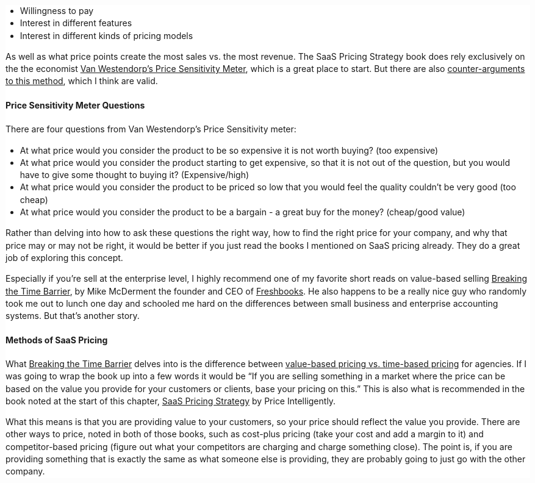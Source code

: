 * Willingness to pay
* Interest in different features
* Interest in different kinds of pricing models

As well as what price points create the most sales vs. the most revenue. The SaaS Pricing Strategy book does rely exclusively on the the economist [Van Westendorp’s Price Sensitivity Meter](https://en.wikipedia.org/wiki/Van_Westendorp%27s_Price_Sensitivity_Meter), which is a great place to start. But there are also [counter-arguments to this method](http://mmrstrategy.com/why-you-should-almost-never-use-the-van-westendorp-pricing-model/), which I think are valid.  


#### Price Sensitivity Meter Questions

There are four questions from Van Westendorp’s Price Sensitivity meter:  


* At what price would you consider the product to be so expensive it is not worth buying? \(too expensive\)
* At what price would you consider the product starting to get expensive, so that it is not out of the question, but you would have to give some thought to buying it? \(Expensive/high\)
* At what price would you consider the product to be priced so low that you would feel the quality couldn’t be very good \(too cheap\)
* At what price would you consider the product to be a bargain - a great buy for the money? \(cheap/good value\)

Rather than delving into how to ask these questions the right way, how to find the right price for your company, and why that price may or may not be right, it would be better if you just read the books I mentioned on SaaS pricing already. They do a great job of exploring this concept.  


Especially if you’re sell at the enterprise level, I highly recommend one of my favorite short reads on value-based selling [Breaking the Time Barrier](https://www.freshbooks.com/assets/other/Breaking-the-Time-Barrier.pdf), by Mike McDerment the founder and CEO of [Freshbooks](https://www.freshbooks.com/). He also happens to be a really nice guy who randomly took me out to lunch one day and schooled me hard on the differences between small business and enterprise accounting systems. But that’s another story.  


#### Methods of SaaS Pricing

What [Breaking the Time Barrier](https://www.freshbooks.com/assets/other/Breaking-the-Time-Barrier.pdf) delves into is the difference between [value-based pricing vs. time-based pricing](https://www.brainleaf.com/blog/running-a-business/value-based-pricing-vs-cost-based-pricing-in-web-and-app-development/) for agencies. If I was going to wrap the book up into a few words it would be “If you are selling something in a market where the price can be based on the value you provide for your customers or clients, base your pricing on this.” This is also what is recommended in the book noted at the start of this chapter, [SaaS Pricing Strategy](https://www.priceintelligently.com/developing-your-saas-pricing-strategy) by Price Intelligently.  


What this means is that you are providing value to your customers, so your price should reflect the value you provide. There are other ways to price, noted in both of those books, such as cost-plus pricing \(take your cost and add a margin to it\) and competitor-based pricing \(figure out what your competitors are charging and charge something close\). The point is, if you are providing something that is exactly  the same as what someone else is providing, they are probably going to just go with the other company.  

